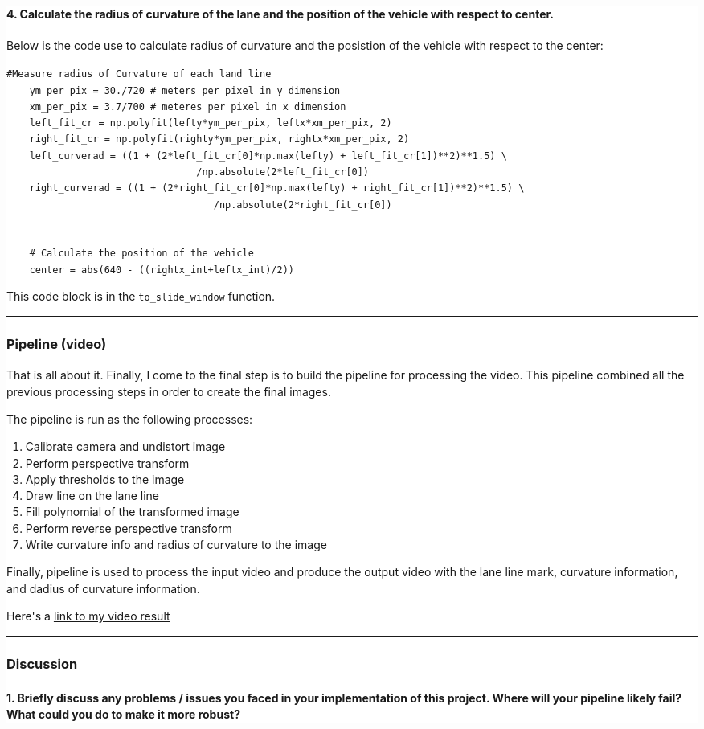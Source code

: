 #### 4. Calculate the radius of curvature of the lane and the position of the vehicle with respect to center.

Below is the code use to calculate radius of curvature and the posistion of the vehicle with respect to the center:

```
#Measure radius of Curvature of each land line
    ym_per_pix = 30./720 # meters per pixel in y dimension
    xm_per_pix = 3.7/700 # meteres per pixel in x dimension
    left_fit_cr = np.polyfit(lefty*ym_per_pix, leftx*xm_per_pix, 2)
    right_fit_cr = np.polyfit(righty*ym_per_pix, rightx*xm_per_pix, 2)
    left_curverad = ((1 + (2*left_fit_cr[0]*np.max(lefty) + left_fit_cr[1])**2)**1.5) \
                                 /np.absolute(2*left_fit_cr[0])
    right_curverad = ((1 + (2*right_fit_cr[0]*np.max(lefty) + right_fit_cr[1])**2)**1.5) \
                                    /np.absolute(2*right_fit_cr[0])
    
    
    # Calculate the position of the vehicle
    center = abs(640 - ((rightx_int+leftx_int)/2))
```

This code block is in the `to_slide_window` function.

---

### Pipeline (video)

That is all about it. Finally, I come to the final step is to build the pipeline for processing the video. This pipeline combined all the previous processing steps in order to create the final images.

The pipeline is run as the following processes:

1. Calibrate camera and undistort image
2. Perform perspective transform
3. Apply thresholds to the image
4. Draw line on the lane line
5. Fill polynomial of the transformed image
6. Perform reverse perspective transform
7. Write curvature info and radius of curvature to the image

Finally, pipeline is used to process the input video and produce the output video with the lane line mark, curvature information, and dadius of curvature information.

Here's a [link to my video result](https://github.com/loynin/Advanced-Lane-Finding/blob/master/result.mp4)

---

### Discussion

#### 1. Briefly discuss any problems / issues you faced in your implementation of this project.  Where will your pipeline likely fail?  What could you do to make it more robust?
